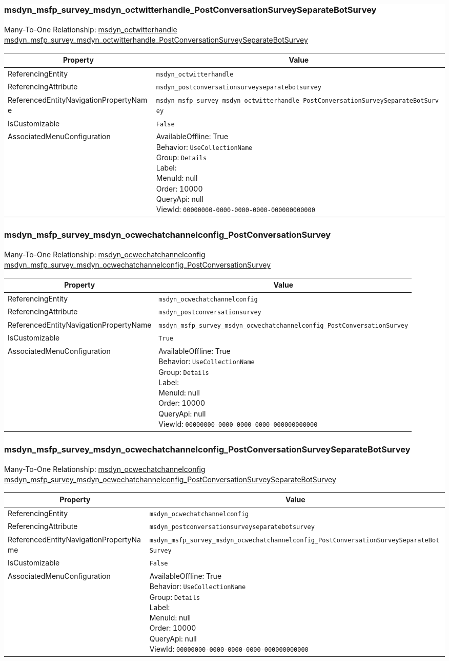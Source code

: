 ### <a name="BKMK_msdyn_msfp_survey_msdyn_octwitterhandle_PostConversationSurveySeparateBotSurvey"></a> msdyn_msfp_survey_msdyn_octwitterhandle_PostConversationSurveySeparateBotSurvey

Many-To-One Relationship: [msdyn_octwitterhandle msdyn_msfp_survey_msdyn_octwitterhandle_PostConversationSurveySeparateBotSurvey](msdyn_octwitterhandle.md#BKMK_msdyn_msfp_survey_msdyn_octwitterhandle_PostConversationSurveySeparateBotSurvey)

|Property|Value|
|---|---|
|ReferencingEntity|`msdyn_octwitterhandle`|
|ReferencingAttribute|`msdyn_postconversationsurveyseparatebotsurvey`|
|ReferencedEntityNavigationPropertyName|`msdyn_msfp_survey_msdyn_octwitterhandle_PostConversationSurveySeparateBotSurvey`|
|IsCustomizable|`False`|
|AssociatedMenuConfiguration|AvailableOffline: True<br />Behavior: `UseCollectionName`<br />Group: `Details`<br />Label: <br />MenuId: null<br />Order: 10000<br />QueryApi: null<br />ViewId: `00000000-0000-0000-0000-000000000000`|

### <a name="BKMK_msdyn_msfp_survey_msdyn_ocwechatchannelconfig_PostConversationSurvey"></a> msdyn_msfp_survey_msdyn_ocwechatchannelconfig_PostConversationSurvey

Many-To-One Relationship: [msdyn_ocwechatchannelconfig msdyn_msfp_survey_msdyn_ocwechatchannelconfig_PostConversationSurvey](msdyn_ocwechatchannelconfig.md#BKMK_msdyn_msfp_survey_msdyn_ocwechatchannelconfig_PostConversationSurvey)

|Property|Value|
|---|---|
|ReferencingEntity|`msdyn_ocwechatchannelconfig`|
|ReferencingAttribute|`msdyn_postconversationsurvey`|
|ReferencedEntityNavigationPropertyName|`msdyn_msfp_survey_msdyn_ocwechatchannelconfig_PostConversationSurvey`|
|IsCustomizable|`True`|
|AssociatedMenuConfiguration|AvailableOffline: True<br />Behavior: `UseCollectionName`<br />Group: `Details`<br />Label: <br />MenuId: null<br />Order: 10000<br />QueryApi: null<br />ViewId: `00000000-0000-0000-0000-000000000000`|

### <a name="BKMK_msdyn_msfp_survey_msdyn_ocwechatchannelconfig_PostConversationSurveySeparateBotSurvey"></a> msdyn_msfp_survey_msdyn_ocwechatchannelconfig_PostConversationSurveySeparateBotSurvey

Many-To-One Relationship: [msdyn_ocwechatchannelconfig msdyn_msfp_survey_msdyn_ocwechatchannelconfig_PostConversationSurveySeparateBotSurvey](msdyn_ocwechatchannelconfig.md#BKMK_msdyn_msfp_survey_msdyn_ocwechatchannelconfig_PostConversationSurveySeparateBotSurvey)

|Property|Value|
|---|---|
|ReferencingEntity|`msdyn_ocwechatchannelconfig`|
|ReferencingAttribute|`msdyn_postconversationsurveyseparatebotsurvey`|
|ReferencedEntityNavigationPropertyName|`msdyn_msfp_survey_msdyn_ocwechatchannelconfig_PostConversationSurveySeparateBotSurvey`|
|IsCustomizable|`False`|
|AssociatedMenuConfiguration|AvailableOffline: True<br />Behavior: `UseCollectionName`<br />Group: `Details`<br />Label: <br />MenuId: null<br />Order: 10000<br />QueryApi: null<br />ViewId: `00000000-0000-0000-0000-000000000000`|
